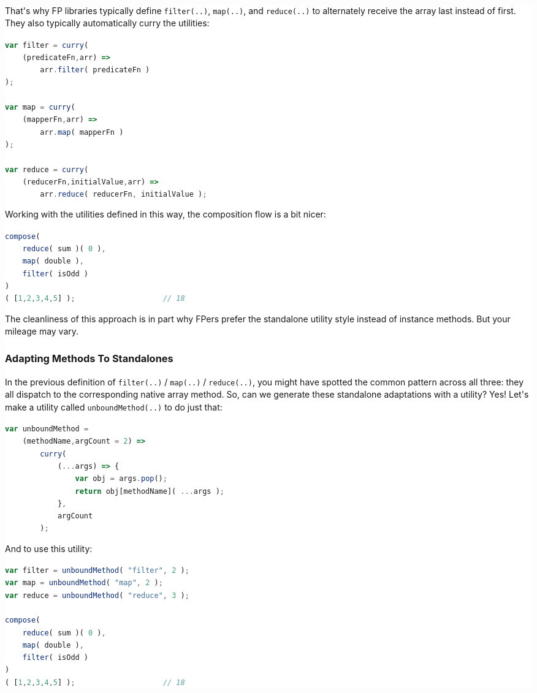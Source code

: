 That's why FP libraries typically define `filter(..)`, `map(..)`, and `reduce(..)` to alternately receive the array last instead of first. They also typically automatically curry the utilities:

```js
var filter = curry(
	(predicateFn,arr) =>
		arr.filter( predicateFn )
);

var map = curry(
	(mapperFn,arr) =>
		arr.map( mapperFn )
);

var reduce = curry(
	(reducerFn,initialValue,arr) =>
		arr.reduce( reducerFn, initialValue );
```

Working with the utilities defined in this way, the composition flow is a bit nicer:

```js
compose(
	reduce( sum )( 0 ),
	map( double ),
	filter( isOdd )
)
( [1,2,3,4,5] );					// 18
```

The cleanliness of this approach is in part why FPers prefer the standalone utility style instead of instance methods. But your mileage may vary.

### Adapting Methods To Standalones

In the previous definition of `filter(..)` / `map(..)` / `reduce(..)`, you might have spotted the common pattern across all three: they all dispatch to the corresponding native array method. So, can we generate these standalone adaptations with a utility? Yes! Let's make a utility called `unboundMethod(..)` to do just that:

```js
var unboundMethod =
	(methodName,argCount = 2) =>
		curry(
			(...args) => {
				var obj = args.pop();
				return obj[methodName]( ...args );
			},
			argCount
		);
```

And to use this utility:

```js
var filter = unboundMethod( "filter", 2 );
var map = unboundMethod( "map", 2 );
var reduce = unboundMethod( "reduce", 3 );

compose(
	reduce( sum )( 0 ),
	map( double ),
	filter( isOdd )
)
( [1,2,3,4,5] );					// 18
```
